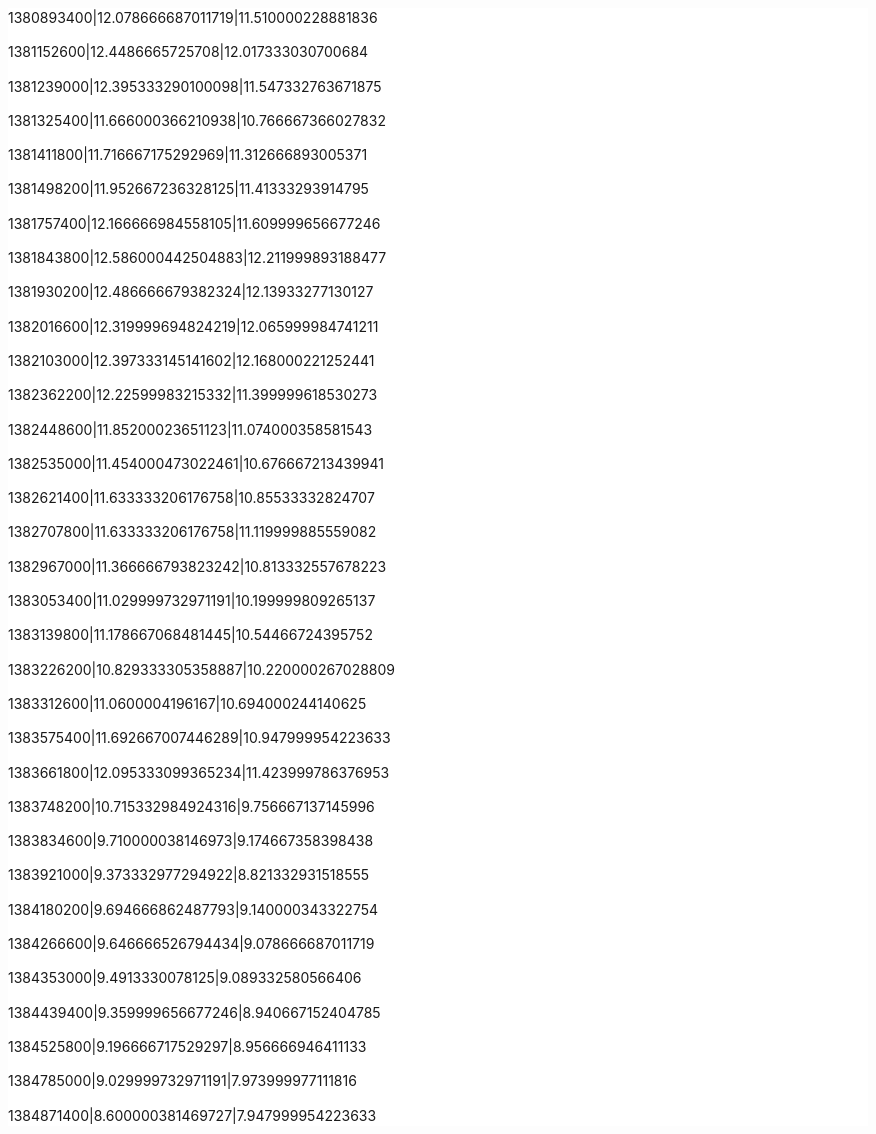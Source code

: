 1380893400|12.078666687011719|11.510000228881836

1381152600|12.4486665725708|12.017333030700684

1381239000|12.395333290100098|11.547332763671875

1381325400|11.666000366210938|10.766667366027832

1381411800|11.716667175292969|11.312666893005371

1381498200|11.952667236328125|11.41333293914795

1381757400|12.166666984558105|11.609999656677246

1381843800|12.586000442504883|12.211999893188477

1381930200|12.486666679382324|12.13933277130127

1382016600|12.319999694824219|12.065999984741211

1382103000|12.397333145141602|12.168000221252441

1382362200|12.22599983215332|11.399999618530273

1382448600|11.85200023651123|11.074000358581543

1382535000|11.454000473022461|10.676667213439941

1382621400|11.633333206176758|10.85533332824707

1382707800|11.633333206176758|11.119999885559082

1382967000|11.366666793823242|10.813332557678223

1383053400|11.029999732971191|10.199999809265137

1383139800|11.178667068481445|10.54466724395752

1383226200|10.829333305358887|10.220000267028809

1383312600|11.0600004196167|10.694000244140625

1383575400|11.692667007446289|10.947999954223633

1383661800|12.095333099365234|11.423999786376953

1383748200|10.715332984924316|9.756667137145996

1383834600|9.710000038146973|9.174667358398438

1383921000|9.373332977294922|8.821332931518555

1384180200|9.694666862487793|9.140000343322754

1384266600|9.646666526794434|9.078666687011719

1384353000|9.4913330078125|9.089332580566406

1384439400|9.359999656677246|8.940667152404785

1384525800|9.196666717529297|8.956666946411133

1384785000|9.029999732971191|7.973999977111816

1384871400|8.600000381469727|7.947999954223633
